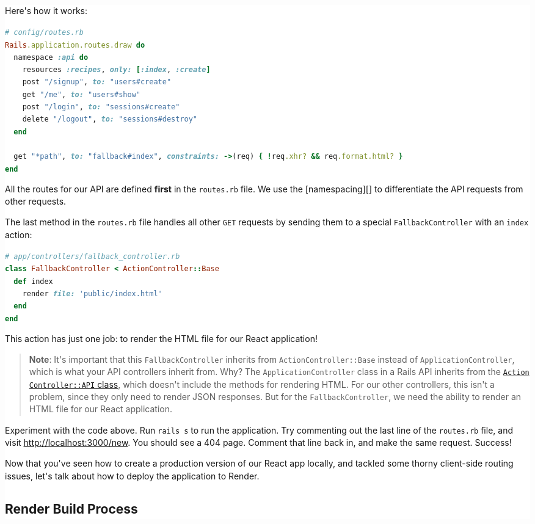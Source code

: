 Here's how it works:

```rb
# config/routes.rb
Rails.application.routes.draw do
  namespace :api do
    resources :recipes, only: [:index, :create]
    post "/signup", to: "users#create"
    get "/me", to: "users#show"
    post "/login", to: "sessions#create"
    delete "/logout", to: "sessions#destroy"
  end

  get "*path", to: "fallback#index", constraints: ->(req) { !req.xhr? && req.format.html? }
end
```

All the routes for our API are defined **first** in the `routes.rb` file. We use
the [namespacing][] to differentiate the API requests from other requests.

The last method in the `routes.rb` file handles all other `GET` requests by
sending them to a special `FallbackController` with an `index` action:

```rb
# app/controllers/fallback_controller.rb
class FallbackController < ActionController::Base
  def index
    render file: 'public/index.html'
  end
end
```

This action has just one job: to render the HTML file for our React application!

> **Note**: It's important that this `FallbackController` inherits from
> `ActionController::Base` instead of `ApplicationController`, which is what
> your API controllers inherit from. Why? The `ApplicationController` class in a
> Rails API inherits from the [`ActionController::API`
> class][actioncontroller api], which doesn't include the methods for rendering
> HTML. For our other controllers, this isn't a problem, since they only need to
> render JSON responses. But for the `FallbackController`, we need the ability
> to render an HTML file for our React application.

[actioncontroller api]:
  https://api.rubyonrails.org/classes/ActionController/API.html

Experiment with the code above. Run `rails s` to run the application. Try
commenting out the last line of the `routes.rb` file, and visit
[http://localhost:3000/new](http://localhost:3000/new). You should see a 404
page. Comment that line back in, and make the same request. Success!

Now that you've seen how to create a production version of our React app
locally, and tackled some thorny client-side routing issues, let's talk about
how to deploy the application to Render.

## Render Build Process
